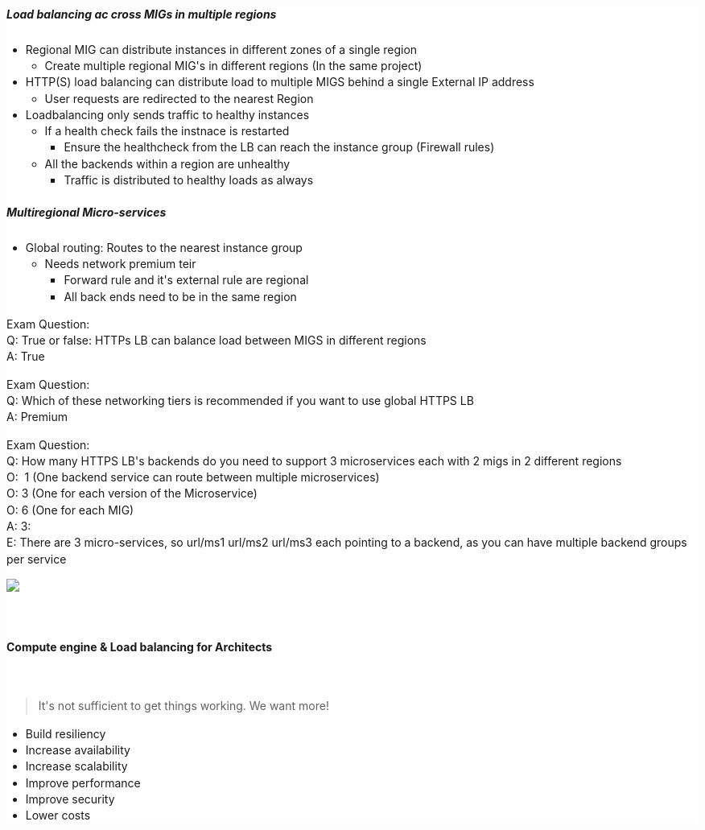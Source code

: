 <h5 id="bkmrk-load-balancing-ac-cr">Load balancing ac cross MIGs in multiple regions</h5>
<ul id="bkmrk-regional-mig-can-dis">
<li>Regional MIG can distribute instances in different zones of a single region
<ul>
<li>Create multiple regional MIG's in different regions (In the same project)</li>
</ul>
</li>
<li>HTTP(S) load balancing can distribute load to multiple MIGS behind a single External IP address
<ul>
<li>User requests are redirected to the nearest Region </li>
</ul>
</li>
<li>Loadbalancing only sends traffic to healthy instances
<ul>
<li>If a health check fails the instnace is restarted
<ul>
<li>Ensure the healthcheck from the LB can reach the instance group (Firewall rules)</li>
</ul>
</li>
<li>All the backends within a region are unhealthy 
<ul>
<li>Traffic is distributed to healthy loads as always</li>
</ul>
</li>
</ul>
</li>
</ul>
<h5 id="bkmrk-multiregional-micro-">Multiregional Micro-services </h5>
<ul id="bkmrk-global-routing%3A-rout">
<li>Global routing: Routes to the nearest instance group
<ul>
<li>Needs network premium teir
<ul>
<li>Forward rule and it's external rule are regional</li>
<li>All back ends need to be in the same region</li>
</ul>
</li>
</ul>
</li>
</ul>
<p id="bkmrk-exam-question%3Aq%3A-tru-0" class="callout info">Exam Question:<br>Q: True or false: HTTPs LB can balance load between MIGS in different regions<br>A: True</p>
<p id="bkmrk-exam-question%3Aq%3A-whi" class="callout info">Exam Question:<br>Q: Which of these networking tiers is recommended if you want to use global HTTPS LB<br>A: Premium </p>
<p id="bkmrk-exam-question%3Aq%3A-how-1" class="callout info">Exam Question:<br>Q: How many HTTPS LB's backends do you need to support 3 microservices each with 2 migs in 2 different regions<br>O:  1 (One backend service can route between multiple microservices)<br>O: 3 (One for each version of the Microservice)<br>O: 6 (One for each MIG)<br>A: 3: <br>E: There are 3 micro-services, so url/ms1 url/ms2 url/ms3 each pointing to a backend, as you can have multiple backend groups per service </p>
<div drawio-diagram="83" id="bkmrk--5"><img id="bkmrk--7" src="/assets/e1giSp8BGj8Wx2nH-drawing-1-1620509841.png"></div>
<p id="bkmrk-%C2%A0-30"> </p>
<h4 id="bkmrk-compute-engine-%26-loa">Compute engine &amp; Load balancing for Architects </h4>
<p id="bkmrk-%C2%A0-31"> </p>
<blockquote id="bkmrk-it%27s-not-sufficient-">
<p>It's not sufficient to get things working. We want more!</p>
</blockquote>
<ul id="bkmrk-build-resiliency-inc">
<li id="bkmrk-build-resiliency">Build resiliency</li>
<li>Increase availability </li>
<li>Increase scalability</li>
<li>Improve performance</li>
<li>Improve security</li>
<li>Lower costs</li>